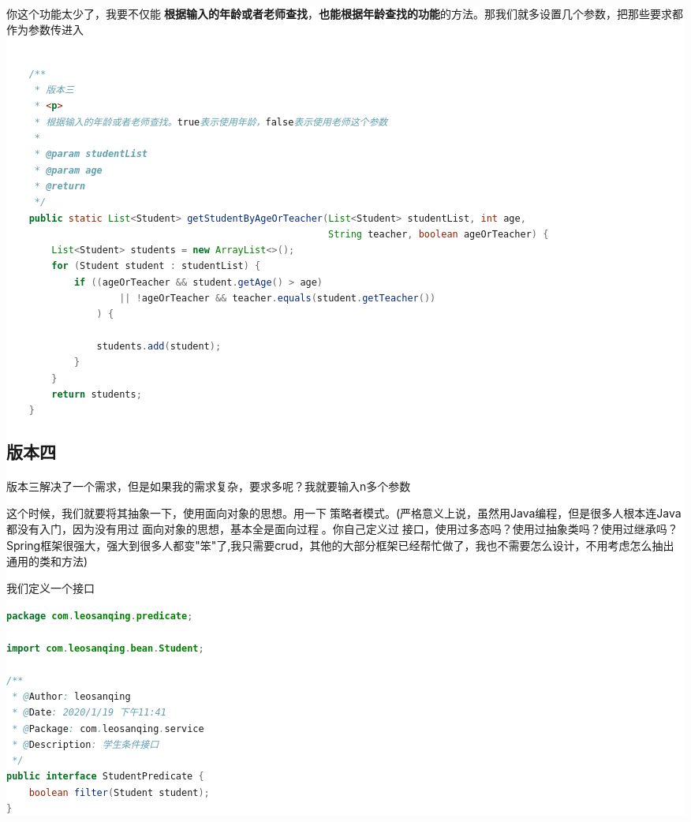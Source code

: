 你这个功能太少了，我要不仅能 **根据输入的年龄或者老师查找**，**也能根据年龄查找的功能**的方法。那我们就多设置几个参数，把那些要求都作为参数传进入

```java

    /**
     * 版本三
     * <p>
     * 根据输入的年龄或者老师查找。true表示使用年龄，false表示使用老师这个参数
     *
     * @param studentList
     * @param age
     * @return
     */
    public static List<Student> getStudentByAgeOrTeacher(List<Student> studentList, int age,
                                                         String teacher, boolean ageOrTeacher) {
        List<Student> students = new ArrayList<>();
        for (Student student : studentList) {
            if ((ageOrTeacher && student.getAge() > age)
                    || !ageOrTeacher && teacher.equals(student.getTeacher())
                ) {

                students.add(student);
            }
        }
        return students;
    }
```

## 版本四

版本三解决了一个需求，但是如果我的需求复杂，要求多呢？我就要输入n多个参数

这个时候，我们就要将其抽象一下，使用面向对象的思想。用一下 策略者模式。(严格意义上说，虽然用Java编程，但是很多人根本连Java都没有入门，因为没有用过 面向对象的思想，基本全是面向过程 。你自己定义过 接口，使用过多态吗？使用过抽象类吗？使用过继承吗？Spring框架很强大，强大到很多人都变"笨"了,我只需要crud，其他的大部分框架已经帮忙做了，我也不需要怎么设计，不用考虑怎么抽出通用的类和方法)



我们定义一个接口

```java
package com.leosanqing.predicate;

import com.leosanqing.bean.Student;

/**
 * @Author: leosanqing
 * @Date: 2020/1/19 下午11:41
 * @Package: com.leosanqing.service
 * @Description: 学生条件接口
 */
public interface StudentPredicate {
    boolean filter(Student student);
}

```
